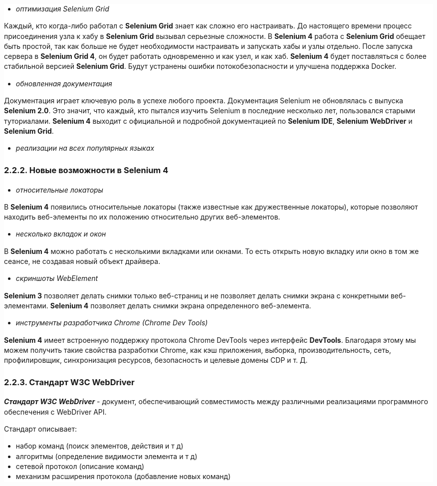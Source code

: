 * *оптимизация Selenium Grid*

Каждый, кто когда-либо работал с **Selenium Grid** знает как сложно его настраивать.
До настоящего времени процесс присоединения узла к хабу в **Selenium Grid** вызывал серьезные сложности.
В **Selenium 4** работа с **Selenium Grid** обещает быть простой, 
так как больше не будет необходимости настраивать и запускать хабы и узлы отдельно. 
После запуска сервера в **Selenium Grid 4**, он будет работать одновременно и как узел, и как хаб.
**Selenium 4** будет поставляться с более стабильной версией **Selenium Grid**. 
Будут устранены ошибки потокобезопасности и улучшена поддержка Docker.

* *обновленная документация*

Документация играет ключевую роль в успехе любого проекта. Документация Selenium не обновлялась с выпуска **Selenium 2.0**. 
Это значит, что каждый, кто пытался изучить Selenium в последние несколько лет, пользовался старыми туториалами.
**Selenium 4** выходит с официальной и подробной документацией по **Selenium IDE**, **Selenium WebDriver** и **Selenium Grid**.

* *реализации на всех популярных языках*

### 2.2.2. Новые возможности в Selenium 4

* *относительные локаторы*

В **Selenium 4** появились относительные локаторы (также известные как дружественные локаторы), 
которые позволяют находить веб-элементы по их положению относительно других веб-элементов.

* *несколько вкладок и окон*

В **Selenium 4** можно работать с несколькими вкладками или окнами. 
То есть открыть новую вкладку или окно в том же сеансе, не создавая новый объект драйвера.

* *скриншоты WebElement*

**Selenium 3** позволяет делать снимки только веб-страниц и не позволяет делать снимки экрана с конкретными веб-элементами. 
**Selenium 4** позволяет делать снимки экрана определенного веб-элемента.

* *инструменты разработчика Chrome (Chrome Dev Tools)*

**Selenium 4** имеет встроенную поддержку протокола Chrome DevTools через интерфейс **DevTools**. 
Благодаря этому мы можем получить такие свойства разработки Chrome, как кэш приложения, выборка, производительность, сеть, профилировщик, 
синхронизация ресурсов, безопасность и целевые домены CDP и т. Д.

### 2.2.3. Стандарт W3C WebDriver

***Стандарт W3C WebDriver*** - документ, обеспечивающий совместимость между различными реализациями программного обеспечения с WebDriver API.

Стандарт описывает:

* набор команд (поиск элементов, действия и т д)
* алгоритмы (определение видимости элемента и т д)
* сетевой протокол (описание команд)
* механизм расширения протокола (добавление новых команд)
